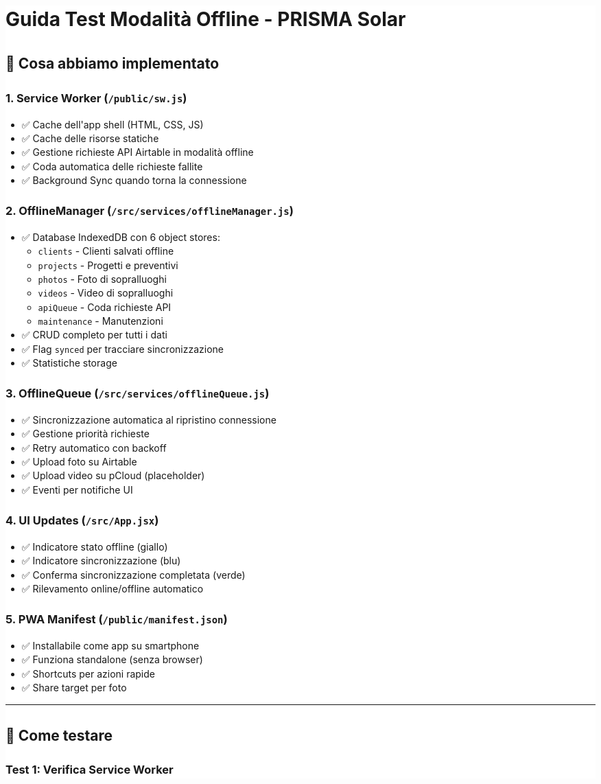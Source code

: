 # Guida Test Modalità Offline - PRISMA Solar

## 🎯 Cosa abbiamo implementato

### 1. Service Worker (`/public/sw.js`)
- ✅ Cache dell'app shell (HTML, CSS, JS)
- ✅ Cache delle risorse statiche
- ✅ Gestione richieste API Airtable in modalità offline
- ✅ Coda automatica delle richieste fallite
- ✅ Background Sync quando torna la connessione

### 2. OfflineManager (`/src/services/offlineManager.js`)
- ✅ Database IndexedDB con 6 object stores:
  - `clients` - Clienti salvati offline
  - `projects` - Progetti e preventivi
  - `photos` - Foto di sopralluoghi
  - `videos` - Video di sopralluoghi
  - `apiQueue` - Coda richieste API
  - `maintenance` - Manutenzioni
- ✅ CRUD completo per tutti i dati
- ✅ Flag `synced` per tracciare sincronizzazione
- ✅ Statistiche storage

### 3. OfflineQueue (`/src/services/offlineQueue.js`)
- ✅ Sincronizzazione automatica al ripristino connessione
- ✅ Gestione priorità richieste
- ✅ Retry automatico con backoff
- ✅ Upload foto su Airtable
- ✅ Upload video su pCloud (placeholder)
- ✅ Eventi per notifiche UI

### 4. UI Updates (`/src/App.jsx`)
- ✅ Indicatore stato offline (giallo)
- ✅ Indicatore sincronizzazione (blu)
- ✅ Conferma sincronizzazione completata (verde)
- ✅ Rilevamento online/offline automatico

### 5. PWA Manifest (`/public/manifest.json`)
- ✅ Installabile come app su smartphone
- ✅ Funziona standalone (senza browser)
- ✅ Shortcuts per azioni rapide
- ✅ Share target per foto

---

## 🧪 Come testare

### Test 1: Verifica Service Worker
